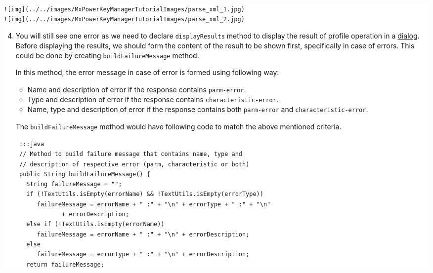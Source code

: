     ![img](../../images/MxPowerKeyManagerTutorialImages/parse_xml_1.jpg) 
	![img](../../images/MxPowerKeyManagerTutorialImages/parse_xml_2.jpg)

4. You will still see one error as we need to declare `displayResults` method to display the result of profile operation in a [dialog](http://developer.android.com/reference/android/app/AlertDialog.html). Before displaying the results, we should form the content of the result to be shown first, specifically in case of errors. This could be done by creating `buildFailureMessage` method.
 
    In this method, the error message in case of error is formed using following way: 

    * Name and description of error if the response contains `parm-error`.
    * Type and description of error if the response contains `characteristic-error`.
    * Name, type and description of error if the response contains both `parm-error` and `characteristic-error`.

	The `buildFailureMessage` method would have following code to match the above mentioned criteria.  

		:::java
		// Method to build failure message that contains name, type and
		// description of respective error (parm, characteristic or both)
		public String buildFailureMessage() {
		  String failureMessage = "";
		  if (!TextUtils.isEmpty(errorName) && !TextUtils.isEmpty(errorType))
			 failureMessage = errorName + " :" + "\n" + errorType + " :" + "\n"
					+ errorDescription;
		  else if (!TextUtils.isEmpty(errorName))
			 failureMessage = errorName + " :" + "\n" + errorDescription;
		  else
			 failureMessage = errorType + " :" + "\n" + errorDescription;
		  return failureMessage;
